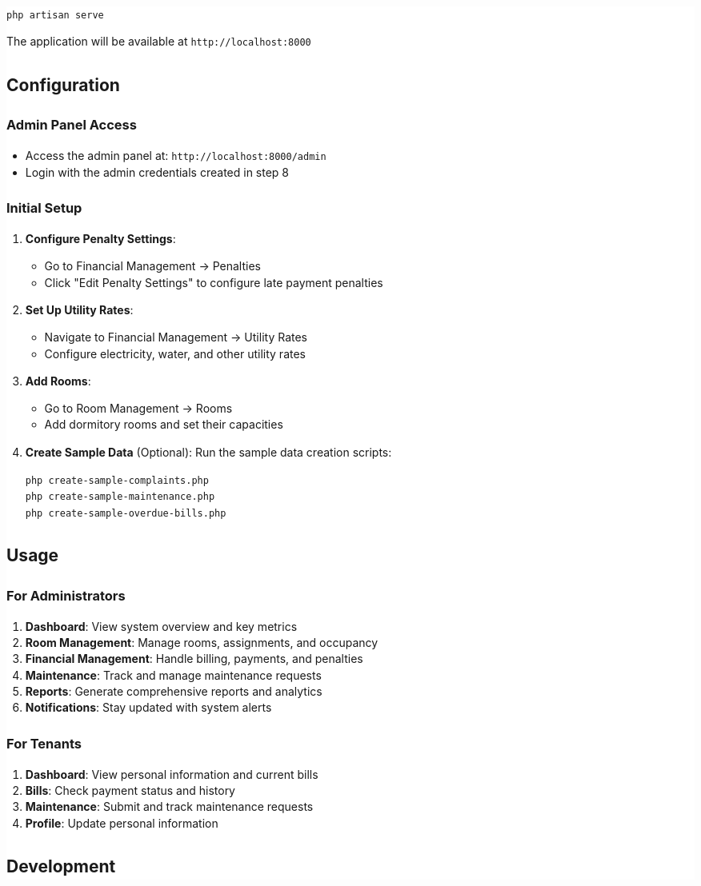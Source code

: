```bash
php artisan serve
```

The application will be available at `http://localhost:8000`

## Configuration

### Admin Panel Access

- Access the admin panel at: `http://localhost:8000/admin`
- Login with the admin credentials created in step 8

### Initial Setup

1. **Configure Penalty Settings**:
   - Go to Financial Management → Penalties
   - Click "Edit Penalty Settings" to configure late payment penalties

2. **Set Up Utility Rates**:
   - Navigate to Financial Management → Utility Rates
   - Configure electricity, water, and other utility rates

3. **Add Rooms**:
   - Go to Room Management → Rooms
   - Add dormitory rooms and set their capacities

4. **Create Sample Data** (Optional):
   Run the sample data creation scripts:
   ```bash
   php create-sample-complaints.php
   php create-sample-maintenance.php
   php create-sample-overdue-bills.php
   ```

## Usage

### For Administrators

1. **Dashboard**: View system overview and key metrics
2. **Room Management**: Manage rooms, assignments, and occupancy
3. **Financial Management**: Handle billing, payments, and penalties
4. **Maintenance**: Track and manage maintenance requests
5. **Reports**: Generate comprehensive reports and analytics
6. **Notifications**: Stay updated with system alerts

### For Tenants

1. **Dashboard**: View personal information and current bills
2. **Bills**: Check payment status and history
3. **Maintenance**: Submit and track maintenance requests
4. **Profile**: Update personal information

## Development
